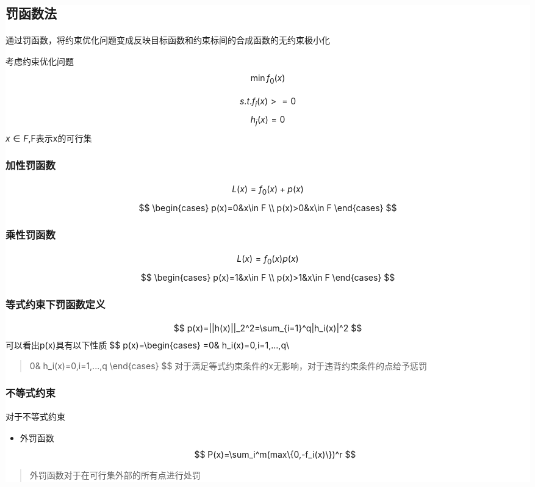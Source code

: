 ## 罚函数法
通过罚函数，将约束优化问题变成反映目标函数和约束标间的合成函数的无约束极小化

考虑约束优化问题
$$
\min f_0(x)
$$

$$
s.t. f_i(x)>=0
$$
$$
h_j(x)=0
$$
$x\in F$,F表示x的可行集
### 加性罚函数
$$
L(x)=f_0(x)+p(x)
$$
$$
\begin{cases}
p(x)=0&x\in F \\
p(x)>0&x\in F
\end{cases}
$$

### 乘性罚函数
$$
L(x)=f_0(x)p(x)
$$
$$
\begin{cases}
p(x)=1&x\in F \\
p(x)>1&x\in F
\end{cases}
$$

### 等式约束下罚函数定义
$$
p(x)=||h(x)||_2^2=\sum_{i=1}^q|h_i(x)|^2
$$
可以看出p(x)具有以下性质
$$
p(x)=\begin{cases}
=0& h_i(x)=0,i=1,...,q\\
>0& h_i(x)=0,i=1,...,q
\end{cases}
$$
对于满足等式约束条件的x无影响，对于违背约束条件的点给予惩罚
### 不等式约束
对于不等式约束
+ 外罚函数
$$
P(x)=\sum_i^m(max\{0,-f_i(x)\})^r
$$
> 外罚函数对于在可行集外部的所有点进行处罚
